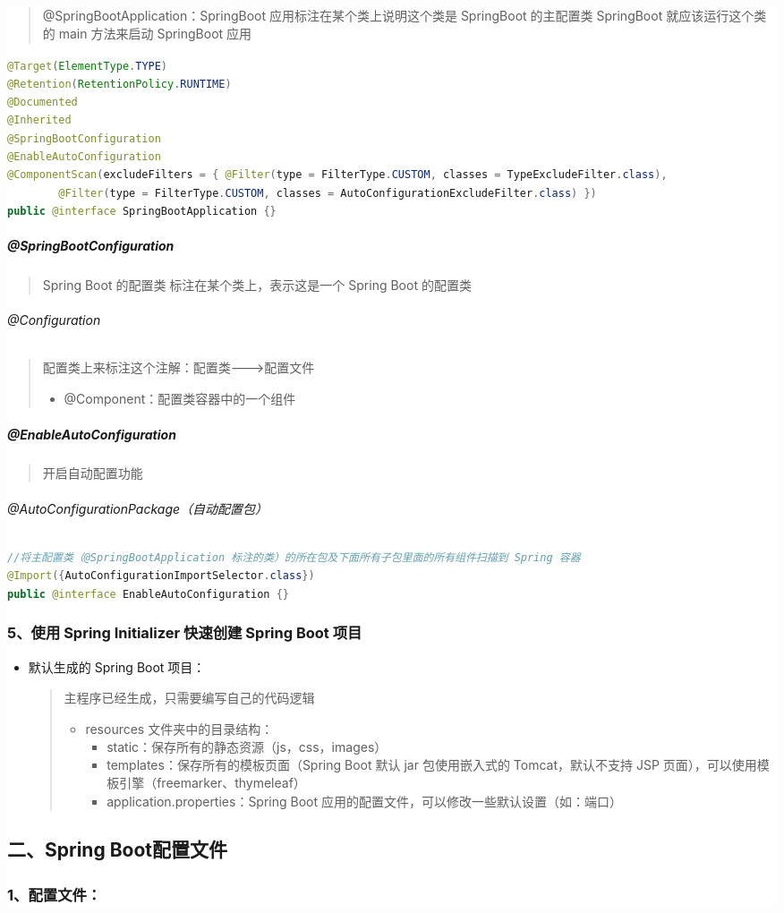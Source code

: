 > @SpringBootApplication：SpringBoot 应用标注在某个类上说明这个类是 SpringBoot 的主配置类
> SpringBoot 就应该运行这个类的 main 方法来启动 SpringBoot 应用

```java
@Target(ElementType.TYPE)
@Retention(RetentionPolicy.RUNTIME)
@Documented
@Inherited
@SpringBootConfiguration
@EnableAutoConfiguration
@ComponentScan(excludeFilters = { @Filter(type = FilterType.CUSTOM, classes = TypeExcludeFilter.class),
		@Filter(type = FilterType.CUSTOM, classes = AutoConfigurationExcludeFilter.class) })
public @interface SpringBootApplication {}
```

##### @SpringBootConfiguration

>Spring Boot 的配置类
>标注在某个类上，表示这是一个 Spring Boot 的配置类

###### @Configuration

> 配置类上来标注这个注解：配置类--->配置文件
>
> - @Component：配置类容器中的一个组件

##### @EnableAutoConfiguration

> 开启自动配置功能

###### @AutoConfigurationPackage（自动配置包）

```java
//将主配置类（@SpringBootApplication 标注的类）的所在包及下面所有子包里面的所有组件扫描到 Spring 容器
@Import({AutoConfigurationImportSelector.class})
public @interface EnableAutoConfiguration {}
```

### 5、使用 Spring Initializer 快速创建 Spring Boot 项目

- 默认生成的 Spring Boot 项目：

  > 主程序已经生成，只需要编写自己的代码逻辑
  >
  > - resources 文件夹中的目录结构：
  >   - static：保存所有的静态资源（js，css，images）
  >   - templates：保存所有的模板页面（Spring Boot 默认 jar 包使用嵌入式的 Tomcat，默认不支持 JSP 页面），可以使用模板引擎（freemarker、thymeleaf）
  >   - application.properties：Spring Boot 应用的配置文件，可以修改一些默认设置（如：端口）

## 二、Spring Boot配置文件

### 1、配置文件：
